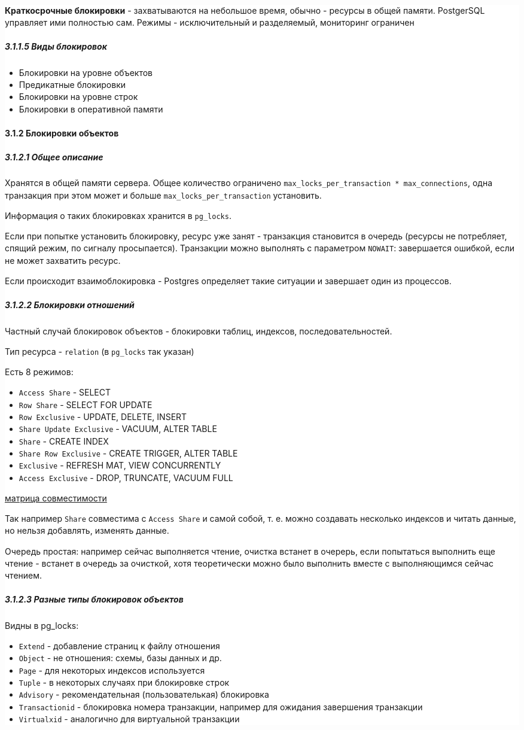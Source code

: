 **Краткосрочные блокировки** - захватываются на небольшое время, обычно - ресурсы в общей памяти. PostgerSQL управляет ими полностью сам. Режимы - исключительный и разделяемый, мониторинг ограничен

##### 3.1.1.5 Виды блокировок

* Блокировки на уровне объектов
* Предикатные блокировки
* Блокировки на уровне строк
* Блокировки в оперативной памяти


#### 3.1.2 Блокировки объектов

##### 3.1.2.1 Общее описание

Хранятся в общей памяти сервера. Общее количество ограничено `max_locks_per_transaction * max_connections`, одна транзакция при этом может и больше `max_locks_per_transaction` установить.

Информация о таких блокировках хранится в `pg_locks`.

Если при попытке установить блокировку, ресурс уже занят - транзакция становится в очередь (ресурсы не потребляет, спящий режим, по сигналу просыпается). Транзакции можно выполнять с параметром `NOWAIT`: завершается ошибкой, если не может захватить ресурс.

Если происходит взаимоблокировка - Postgres определяет такие ситуации и завершает один из процессов.

##### 3.1.2.2 Блокировки отношений

Частный случай блокировок объектов - блокировки таблиц, индексов, последовательностей.

Тип ресурса - `relation` (в `pg_locks` так указан)

Есть 8 режимов:

* `Access Share` - SELECT
* `Row Share` - SELECT FOR UPDATE
* `Row Exclusive` - UPDATE, DELETE, INSERT
* `Share Update Exclusive` - VACUUM, ALTER TABLE
* `Share` - CREATE INDEX
* `Share Row Exclusive` - CREATE TRIGGER, ALTER TABLE
* `Exclusive` - REFRESH MAT, VIEW CONCURRENTLY
* `Access Exclusive` - DROP, TRUNCATE, VACUUM FULL

[матрица совместимости](https://postgrespro.ru/docs/postgresql/10/explicit-locking#LOCKING-TABLE)

Так например `Share` совместима с `Access Share` и самой собой, т. е. можно создавать несколько индексов и читать данные, но нельзя добавлять, изменять данные.

Очередь простая: например сейчас выполняется чтение, очистка встанет в очерерь, если попытаться выполнить еще чтение - встанет в очередь за очисткой, хотя теоретически можно было выполнить вместе с выполняющимся сейчас чтением.


##### 3.1.2.3 Разные типы блокировок объектов

Видны в pg_locks:

* `Extend` - добавление страниц к файлу отношения
* `Object` - не отношения: схемы, базы данных и др. 
* `Page` - для некоторых индексов используется 
* `Tuple` - в некоторых случаях при блокировке строк
* `Advisory` - рекомендательная (пользователькая) блокировка
* `Transactionid` - блокировка номера транзакции, например для ожидания завершения транзакции
* `Virtualxid` - аналогично для виртуальной транзакции
